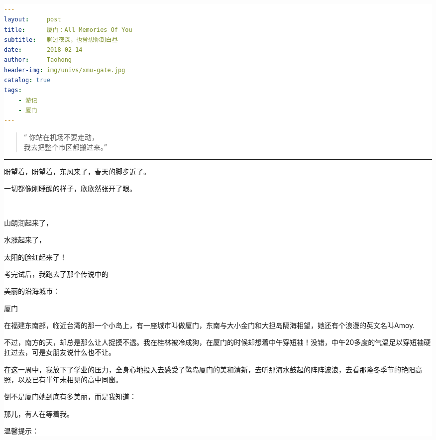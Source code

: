 ```yaml
---
layout:     post
title:      厦门：All Memories Of You
subtitle:   聊过夜深，也曾想你到白昼
date:       2018-02-14
author:     Taohong
header-img: img/univs/xmu-gate.jpg
catalog: true
tags:
    - 游记
    - 厦门
---
```

> “ 你站在机场不要走动，  
我去把整个市区都搬过来。”

---



盼望着，盼望着，东风来了，春天的脚步近了。

一切都像刚睡醒的样子，欣欣然张开了眼。

<br>


山朗润起来了，

水涨起来了，

太阳的脸红起来了！





考完试后，我跑去了那个传说中的

美丽的沿海城市：

厦门



在福建东南部，临近台湾的那一个小岛上，有一座城市叫做厦门，东南与大小金门和大担岛隔海相望，她还有个浪漫的英文名叫Amoy.

不过，南方的天，却总是那么让人捉摸不透。我在桂林被冷成狗，在厦门的时候却想着中午穿短袖！没错，中午20多度的气温足以穿短袖硬扛过去，可是女朋友说什么也不让。

在这一周中，我放下了学业的压力，全身心地投入去感受了鹭岛厦门的美和清新，去听那海水鼓起的阵阵波浪，去看那隆冬季节的艳阳高照，以及已有半年未相见的高中同窗。



倒不是厦门她到底有多美丽，而是我知道：

那儿，有人在等着我。







温馨提示：
